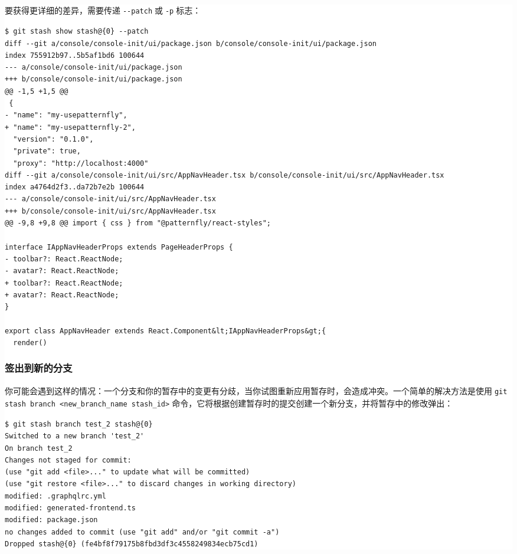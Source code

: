要获得更详细的差异，需要传递 `--patch` 或 `-p` 标志：



```
$ git stash show stash@{0} --patch
diff --git a/console/console-init/ui/package.json b/console/console-init/ui/package.json
index 755912b97..5b5af1bd6 100644
--- a/console/console-init/ui/package.json
+++ b/console/console-init/ui/package.json
@@ -1,5 +1,5 @@
 {
- "name": "my-usepatternfly",
+ "name": "my-usepatternfly-2",
  "version": "0.1.0",
  "private": true,
  "proxy": "http://localhost:4000"
diff --git a/console/console-init/ui/src/AppNavHeader.tsx b/console/console-init/ui/src/AppNavHeader.tsx
index a4764d2f3..da72b7e2b 100644
--- a/console/console-init/ui/src/AppNavHeader.tsx
+++ b/console/console-init/ui/src/AppNavHeader.tsx
@@ -9,8 +9,8 @@ import { css } from "@patternfly/react-styles";

interface IAppNavHeaderProps extends PageHeaderProps {
- toolbar?: React.ReactNode;
- avatar?: React.ReactNode;
+ toolbar?: React.ReactNode;
+ avatar?: React.ReactNode;
}

export class AppNavHeader extends React.Component&lt;IAppNavHeaderProps&gt;{
  render()

```

### 签出到新的分支


你可能会遇到这样的情况：一个分支和你的暂存中的变更有分歧，当你试图重新应用暂存时，会造成冲突。一个简单的解决方法是使用 `git stash branch <new_branch_name stash_id>` 命令，它将根据创建暂存时的提交创建一个新分支，并将暂存中的修改弹出：



```
$ git stash branch test_2 stash@{0}
Switched to a new branch 'test_2'
On branch test_2
Changes not staged for commit:
(use "git add <file>..." to update what will be committed)
(use "git restore <file>..." to discard changes in working directory)
modified: .graphqlrc.yml
modified: generated-frontend.ts
modified: package.json
no changes added to commit (use "git add" and/or "git commit -a")
Dropped stash@{0} (fe4bf8f79175b8fbd3df3c4558249834ecb75cd1)

```
